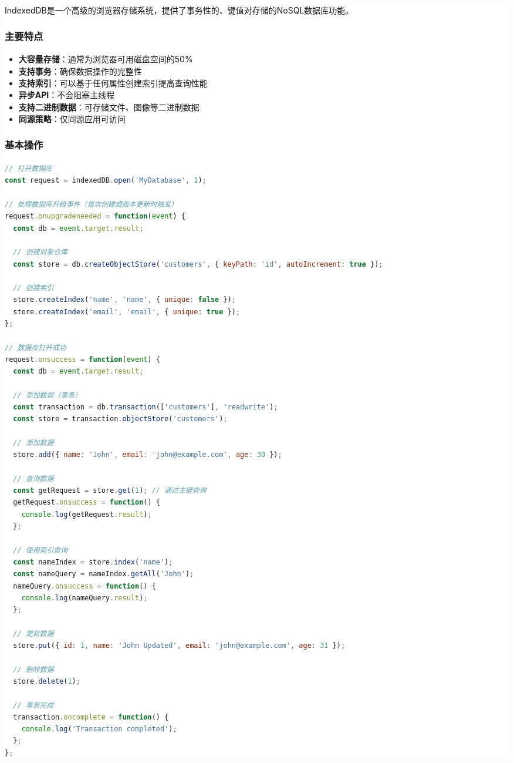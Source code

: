 IndexedDB是一个高级的浏览器存储系统，提供了事务性的、键值对存储的NoSQL数据库功能。

### 主要特点

- **大容量存储**：通常为浏览器可用磁盘空间的50%
- **支持事务**：确保数据操作的完整性
- **支持索引**：可以基于任何属性创建索引提高查询性能
- **异步API**：不会阻塞主线程
- **支持二进制数据**：可存储文件、图像等二进制数据
- **同源策略**：仅同源应用可访问

### 基本操作

```javascript
// 打开数据库
const request = indexedDB.open('MyDatabase', 1);

// 处理数据库升级事件（首次创建或版本更新时触发）
request.onupgradeneeded = function(event) {
  const db = event.target.result;

  // 创建对象仓库
  const store = db.createObjectStore('customers', { keyPath: 'id', autoIncrement: true });

  // 创建索引
  store.createIndex('name', 'name', { unique: false });
  store.createIndex('email', 'email', { unique: true });
};

// 数据库打开成功
request.onsuccess = function(event) {
  const db = event.target.result;

  // 添加数据（事务）
  const transaction = db.transaction(['customers'], 'readwrite');
  const store = transaction.objectStore('customers');

  // 添加数据
  store.add({ name: 'John', email: 'john@example.com', age: 30 });

  // 查询数据
  const getRequest = store.get(1); // 通过主键查询
  getRequest.onsuccess = function() {
    console.log(getRequest.result);
  };

  // 使用索引查询
  const nameIndex = store.index('name');
  const nameQuery = nameIndex.getAll('John');
  nameQuery.onsuccess = function() {
    console.log(nameQuery.result);
  };

  // 更新数据
  store.put({ id: 1, name: 'John Updated', email: 'john@example.com', age: 31 });

  // 删除数据
  store.delete(1);

  // 事务完成
  transaction.oncomplete = function() {
    console.log('Transaction completed');
  };
};
```